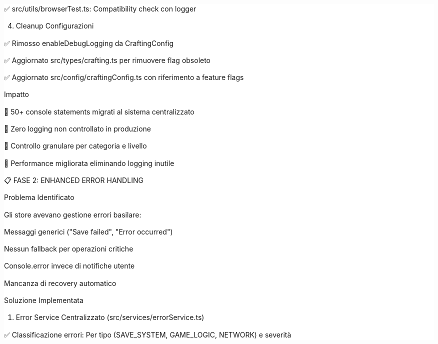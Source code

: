 

✅ src/utils/browserTest.ts: Compatibility check con logger

4. Cleanup Configurazioni





✅ Rimosso enableDebugLogging da CraftingConfig



✅ Aggiornato src/types/crafting.ts per rimuovere flag obsoleto



✅ Aggiornato src/config/craftingConfig.ts con riferimento a feature flags

Impatto





🎯 50+ console statements migrati al sistema centralizzato



🎯 Zero logging non controllato in produzione



🎯 Controllo granulare per categoria e livello



🎯 Performance migliorata eliminando logging inutile



📋 FASE 2: ENHANCED ERROR HANDLING

Problema Identificato

Gli store avevano gestione errori basilare:





Messaggi generici ("Save failed", "Error occurred")



Nessun fallback per operazioni critiche



Console.error invece di notifiche utente



Mancanza di recovery automatico

Soluzione Implementata

1. Error Service Centralizzato (src/services/errorService.ts)





✅ Classificazione errori: Per tipo (SAVE_SYSTEM, GAME_LOGIC, NETWORK) e severità
